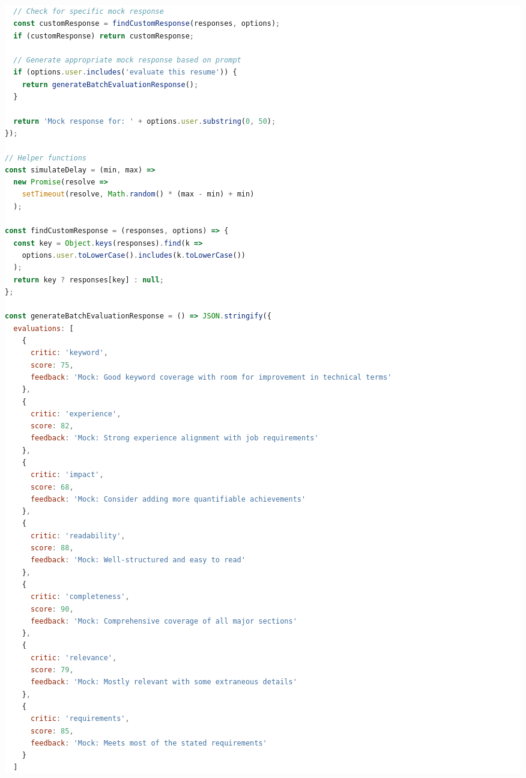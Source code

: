 ```javascript
  // Check for specific mock response
  const customResponse = findCustomResponse(responses, options);
  if (customResponse) return customResponse;
  
  // Generate appropriate mock response based on prompt
  if (options.user.includes('evaluate this resume')) {
    return generateBatchEvaluationResponse();
  }
  
  return 'Mock response for: ' + options.user.substring(0, 50);
});

// Helper functions
const simulateDelay = (min, max) => 
  new Promise(resolve => 
    setTimeout(resolve, Math.random() * (max - min) + min)
  );

const findCustomResponse = (responses, options) => {
  const key = Object.keys(responses).find(k => 
    options.user.toLowerCase().includes(k.toLowerCase())
  );
  return key ? responses[key] : null;
};

const generateBatchEvaluationResponse = () => JSON.stringify({
  evaluations: [
    {
      critic: 'keyword',
      score: 75,
      feedback: 'Mock: Good keyword coverage with room for improvement in technical terms'
    },
    {
      critic: 'experience',
      score: 82,
      feedback: 'Mock: Strong experience alignment with job requirements'
    },
    {
      critic: 'impact',
      score: 68,
      feedback: 'Mock: Consider adding more quantifiable achievements'
    },
    {
      critic: 'readability',
      score: 88,
      feedback: 'Mock: Well-structured and easy to read'
    },
    {
      critic: 'completeness',
      score: 90,
      feedback: 'Mock: Comprehensive coverage of all major sections'
    },
    {
      critic: 'relevance',
      score: 79,
      feedback: 'Mock: Mostly relevant with some extraneous details'
    },
    {
      critic: 'requirements',
      score: 85,
      feedback: 'Mock: Meets most of the stated requirements'
    }
  ]
```